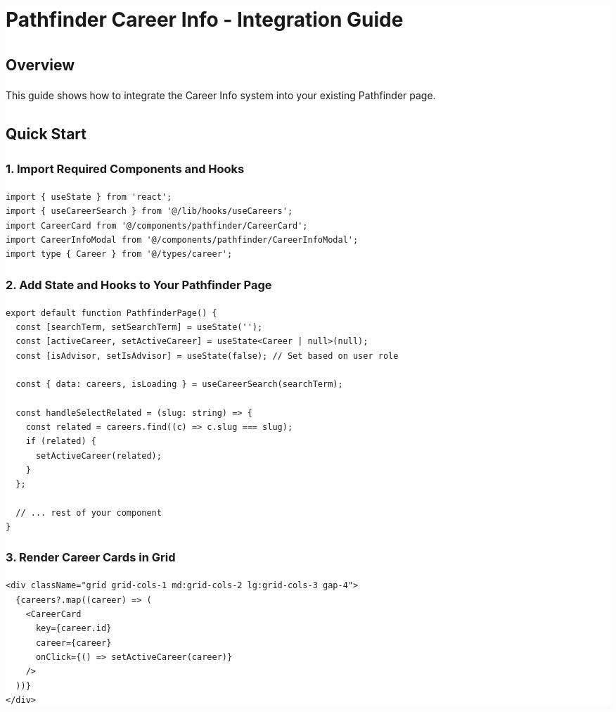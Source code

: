 # Pathfinder Career Info - Integration Guide

## Overview
This guide shows how to integrate the Career Info system into your existing Pathfinder page.

## Quick Start

### 1. Import Required Components and Hooks

```tsx
import { useState } from 'react';
import { useCareerSearch } from '@/lib/hooks/useCareers';
import CareerCard from '@/components/pathfinder/CareerCard';
import CareerInfoModal from '@/components/pathfinder/CareerInfoModal';
import type { Career } from '@/types/career';
```

### 2. Add State and Hooks to Your Pathfinder Page

```tsx
export default function PathfinderPage() {
  const [searchTerm, setSearchTerm] = useState('');
  const [activeCareer, setActiveCareer] = useState<Career | null>(null);
  const [isAdvisor, setIsAdvisor] = useState(false); // Set based on user role

  const { data: careers, isLoading } = useCareerSearch(searchTerm);

  const handleSelectRelated = (slug: string) => {
    const related = careers.find((c) => c.slug === slug);
    if (related) {
      setActiveCareer(related);
    }
  };

  // ... rest of your component
}
```

### 3. Render Career Cards in Grid

```tsx
<div className="grid grid-cols-1 md:grid-cols-2 lg:grid-cols-3 gap-4">
  {careers?.map((career) => (
    <CareerCard
      key={career.id}
      career={career}
      onClick={() => setActiveCareer(career)}
    />
  ))}
</div>
```
